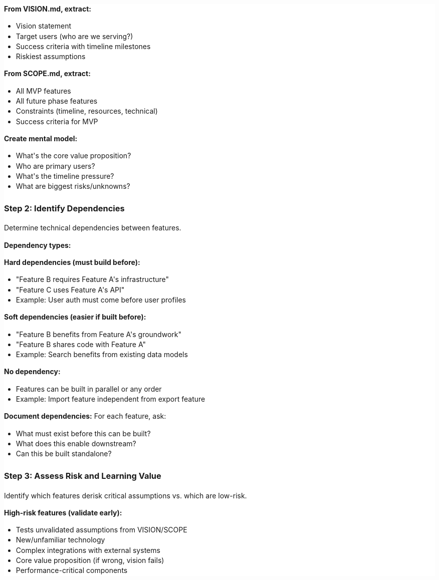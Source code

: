 **From VISION.md, extract:**
- Vision statement
- Target users (who are we serving?)
- Success criteria with timeline milestones
- Riskiest assumptions

**From SCOPE.md, extract:**
- All MVP features
- All future phase features
- Constraints (timeline, resources, technical)
- Success criteria for MVP

**Create mental model:**
- What's the core value proposition?
- Who are primary users?
- What's the timeline pressure?
- What are biggest risks/unknowns?

### Step 2: Identify Dependencies

Determine technical dependencies between features.

**Dependency types:**

**Hard dependencies (must build before):**
- "Feature B requires Feature A's infrastructure"
- "Feature C uses Feature A's API"
- Example: User auth must come before user profiles

**Soft dependencies (easier if built before):**
- "Feature B benefits from Feature A's groundwork"
- "Feature B shares code with Feature A"
- Example: Search benefits from existing data models

**No dependency:**
- Features can be built in parallel or any order
- Example: Import feature independent from export feature

**Document dependencies:**
For each feature, ask:
- What must exist before this can be built?
- What does this enable downstream?
- Can this be built standalone?

### Step 3: Assess Risk and Learning Value

Identify which features derisk critical assumptions vs. which are low-risk.

**High-risk features (validate early):**
- Tests unvalidated assumptions from VISION/SCOPE
- New/unfamiliar technology
- Complex integrations with external systems
- Core value proposition (if wrong, vision fails)
- Performance-critical components
